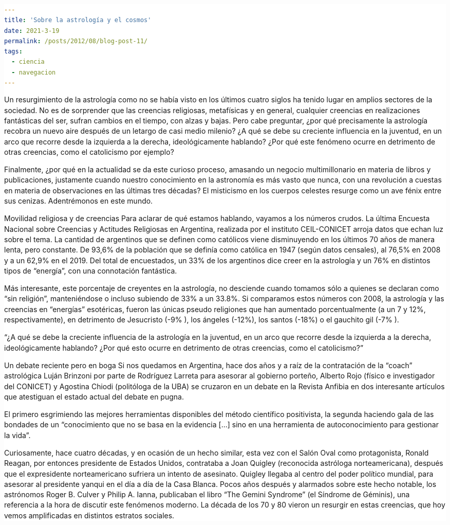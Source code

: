 ```yaml
---
title: 'Sobre la astrología y el cosmos'
date: 2021-3-19
permalink: /posts/2012/08/blog-post-11/
tags:
  - ciencia
  - navegacion
---
```


Un resurgimiento de la astrología como no se había visto en los últimos cuatro siglos ha tenido lugar en amplios sectores de la sociedad. No es de sorprender que las creencias religiosas, metafísicas y en general, cualquier creencias en realizaciones fantásticas del ser, sufran cambios en el tiempo, con alzas y bajas. Pero cabe preguntar, ¿por qué precisamente la astrología recobra un nuevo aire después de un letargo de casi medio milenio? ¿A qué se debe su creciente influencia en la juventud, en un arco que recorre desde la izquierda a la derecha, ideológicamente hablando? ¿Por qué este fenómeno ocurre en detrimento de otras creencias, como el catolicismo por ejemplo?

Finalmente, ¿por qué en la actualidad se da este curioso proceso, amasando un negocio multimillonario en materia de libros y publicaciones, justamente cuando nuestro conocimiento en la astronomía es más vasto que nunca, con una revolución a cuestas en materia de observaciones en las últimas tres décadas? El misticismo en los cuerpos celestes resurge como un ave fénix entre sus cenizas. Adentrémonos en este mundo.

Movilidad religiosa y de creencias
Para aclarar de qué estamos hablando, vayamos a los números crudos. La última Encuesta Nacional sobre Creencias y Actitudes Religiosas en Argentina, realizada por el instituto CEIL-CONICET arroja datos que echan luz sobre el tema. La cantidad de argentinos que se definen como católicos viene disminuyendo en los últimos 70 años de manera lenta, pero constante. De 93,6% de la población que se definía como católica en 1947 (según datos censales), al 76,5% en 2008 y a un 62,9% en el 2019. Del total de encuestados, un 33% de los argentinos dice creer en la astrología y un 76% en distintos tipos de “energía”, con una connotación fantástica.

Más interesante, este porcentaje de creyentes en la astrología, no desciende cuando tomamos sólo a quienes se declaran como “sin religión”, manteniéndose o incluso subiendo de 33% a un 33.8%. Si comparamos estos números con 2008, la astrología y las creencias en “energías” esotéricas, fueron las únicas pseudo religiones que han aumentado porcentualmente (a un 7 y 12%, respectivamente), en detrimento de Jesucristo (-9% ), los ángeles (-12%), los santos (-18%) o el gauchito gil (-7% ).

“¿A qué se debe la creciente influencia de la astrología en la juventud, en un arco que recorre desde la izquierda a la derecha, ideológicamente hablando? ¿Por qué esto ocurre en detrimento de otras creencias, como el catolicismo?”

Un debate reciente pero en boga
Si nos quedamos en Argentina, hace dos años y a raíz de la contratación de la “coach” astrológica Luján Brinzoni por parte de Rodríguez Larreta para asesorar al gobierno porteño, Alberto Rojo (físico e investigador del CONICET) y Agostina Chiodi (politóloga de la UBA) se cruzaron en un debate en la Revista Anfibia en dos interesante artículos que atestiguan el estado actual del debate en pugna.

El primero esgrimiendo las mejores herramientas disponibles del método científico positivista, la segunda haciendo gala de las bondades de un “conocimiento que no se basa en la evidencia […] sino en una herramienta de autoconocimiento para gestionar la vida”.

Curiosamente, hace cuatro décadas, y en ocasión de un hecho similar, esta vez con el Salón Oval como protagonista, Ronald Reagan, por entonces presidente de Estados Unidos, contrataba a Joan Quigley (reconocida astróloga norteamericana), después que el expresidente norteamericano sufriera un intento de asesinato. Quigley llegaba al centro del poder político mundial, para asesorar al presidente yanqui en el día a día de la Casa Blanca. Pocos años después y alarmados sobre este hecho notable, los astrónomos Roger B. Culver y Philip A. Ianna, publicaban el libro “The Gemini Syndrome” (el Síndrome de Géminis), una referencia a la hora de discutir este fenómenos moderno. La década de los 70 y 80 vieron un resurgir en estas creencias, que hoy vemos amplificadas en distintos estratos sociales.
